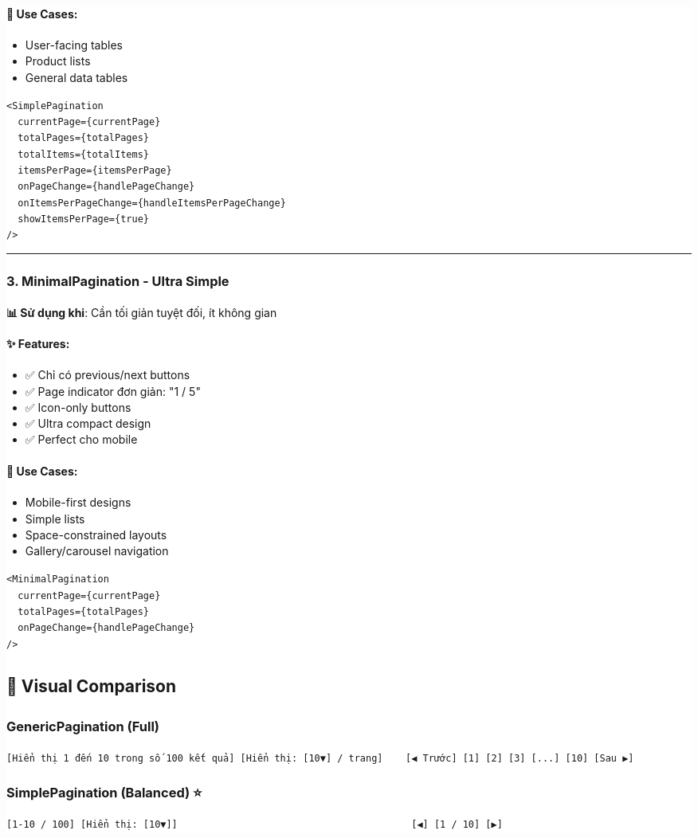 #### 🎯 Use Cases:
- User-facing tables
- Product lists
- General data tables

```tsx
<SimplePagination
  currentPage={currentPage}
  totalPages={totalPages}
  totalItems={totalItems}
  itemsPerPage={itemsPerPage}
  onPageChange={handlePageChange}
  onItemsPerPageChange={handleItemsPerPageChange}
  showItemsPerPage={true}
/>
```

---

### 3. **MinimalPagination** - Ultra Simple
**📊 Sử dụng khi**: Cần tối giản tuyệt đối, ít không gian

#### ✨ Features:
- ✅ Chỉ có previous/next buttons
- ✅ Page indicator đơn giản: "1 / 5"
- ✅ Icon-only buttons
- ✅ Ultra compact design
- ✅ Perfect cho mobile

#### 🎯 Use Cases:
- Mobile-first designs
- Simple lists
- Space-constrained layouts
- Gallery/carousel navigation

```tsx
<MinimalPagination
  currentPage={currentPage}
  totalPages={totalPages}
  onPageChange={handlePageChange}
/>
```

## 🎨 Visual Comparison

### GenericPagination (Full)
```
[Hiển thị 1 đến 10 trong số 100 kết quả] [Hiển thị: [10▼] / trang]    [◀ Trước] [1] [2] [3] [...] [10] [Sau ▶]
```

### SimplePagination (Balanced) ⭐
```
[1-10 / 100] [Hiển thị: [10▼]]                                         [◀] [1 / 10] [▶]
```
